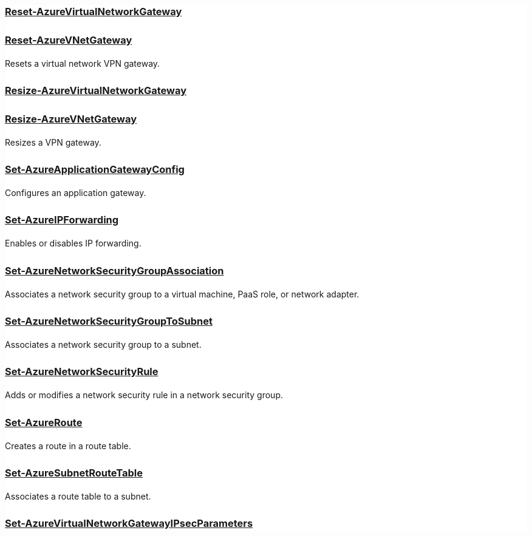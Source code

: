 ### [Reset-AzureVirtualNetworkGateway](..\..\..\..\ResourceManager\AzureRM.Network\v0.9.8\CmdletMDs\Reset-AzureVirtualNetworkGateway.md)



### [Reset-AzureVNetGateway](.\Reset-AzureVNetGateway.md)
Resets a virtual network VPN gateway.


### [Resize-AzureVirtualNetworkGateway](.\Resize-AzureVirtualNetworkGateway.md)



### [Resize-AzureVNetGateway](.\Resize-AzureVNetGateway.md)
Resizes a VPN gateway.


### [Set-AzureApplicationGatewayConfig](.\Set-AzureApplicationGatewayConfig.md)
Configures an application gateway.


### [Set-AzureIPForwarding](.\Set-AzureIPForwarding.md)
Enables or disables IP forwarding.


### [Set-AzureNetworkSecurityGroupAssociation](.\Set-AzureNetworkSecurityGroupAssociation.md)
Associates a network security group to a virtual machine, PaaS role, or network adapter.


### [Set-AzureNetworkSecurityGroupToSubnet](.\Set-AzureNetworkSecurityGroupToSubnet.md)
Associates a network security group to a subnet.


### [Set-AzureNetworkSecurityRule](.\Set-AzureNetworkSecurityRule.md)
Adds or modifies a network security rule in a network security group.


### [Set-AzureRoute](.\Set-AzureRoute.md)
Creates a route in a route table.


### [Set-AzureSubnetRouteTable](.\Set-AzureSubnetRouteTable.md)
Associates a route table to a subnet.


### [Set-AzureVirtualNetworkGatewayIPsecParameters](.\Set-AzureVirtualNetworkGatewayIPsecParameters.md)
